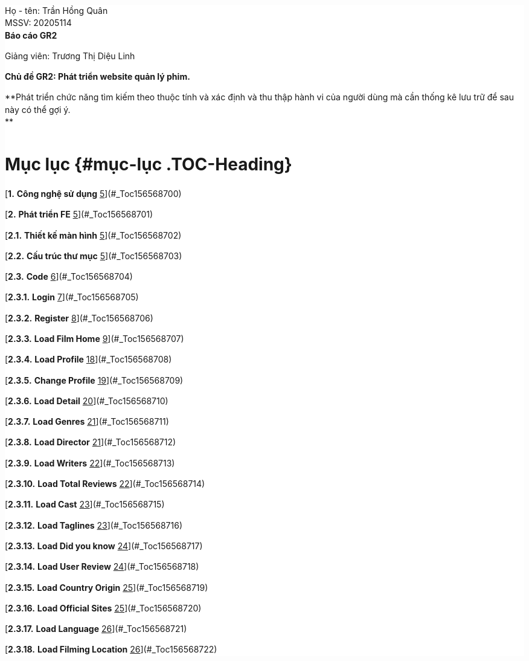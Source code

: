 Họ - tên: Trần Hồng Quân\
MSSV: 20205114\
**Báo cáo GR2**

Giảng viên: Trương Thị Diệu Linh

**Chủ đề GR2: Phát triển website quản lý phim.**

**Phát triển chức năng tìm kiếm theo thuộc tính và xác định và thu thập
hành vi của người dùng mà cần thống kê lưu trữ để sau này có thể gợi ý.\
**

# **Mục lục** {#mục-lục .TOC-Heading}

[**1.** **Công nghệ sử dụng** [5](#_Toc156568700)](#_Toc156568700)

[**2.** **Phát triển FE** [5](#_Toc156568701)](#_Toc156568701)

[**2.1.** **Thiết kế màn hình** [5](#_Toc156568702)](#_Toc156568702)

[**2.2.** **Cấu trúc thư mục** [5](#_Toc156568703)](#_Toc156568703)

[**2.3.** **Code** [6](#_Toc156568704)](#_Toc156568704)

[**2.3.1.** **Login** [7](#_Toc156568705)](#_Toc156568705)

[**2.3.2.** **Register** [8](#_Toc156568706)](#_Toc156568706)

[**2.3.3.** **Load Film Home** [9](#_Toc156568707)](#_Toc156568707)

[**2.3.4.** **Load Profile** [18](#_Toc156568708)](#_Toc156568708)

[**2.3.5.** **Change Profile** [19](#_Toc156568709)](#_Toc156568709)

[**2.3.6.** **Load Detail** [20](#_Toc156568710)](#_Toc156568710)

[**2.3.7.** **Load Genres** [21](#_Toc156568711)](#_Toc156568711)

[**2.3.8.** **Load Director** [21](#_Toc156568712)](#_Toc156568712)

[**2.3.9.** **Load Writers** [22](#_Toc156568713)](#_Toc156568713)

[**2.3.10.** **Load Total Reviews**
[22](#_Toc156568714)](#_Toc156568714)

[**2.3.11.** **Load Cast** [23](#_Toc156568715)](#_Toc156568715)

[**2.3.12.** **Load Taglines** [23](#_Toc156568716)](#_Toc156568716)

[**2.3.13.** **Load Did you know** [24](#_Toc156568717)](#_Toc156568717)

[**2.3.14.** **Load User Review** [24](#_Toc156568718)](#_Toc156568718)

[**2.3.15.** **Load Country Origin**
[25](#_Toc156568719)](#_Toc156568719)

[**2.3.16.** **Load Official Sites**
[25](#_Toc156568720)](#_Toc156568720)

[**2.3.17.** **Load Language** [26](#_Toc156568721)](#_Toc156568721)

[**2.3.18.** **Load Filming Location**
[26](#_Toc156568722)](#_Toc156568722)
